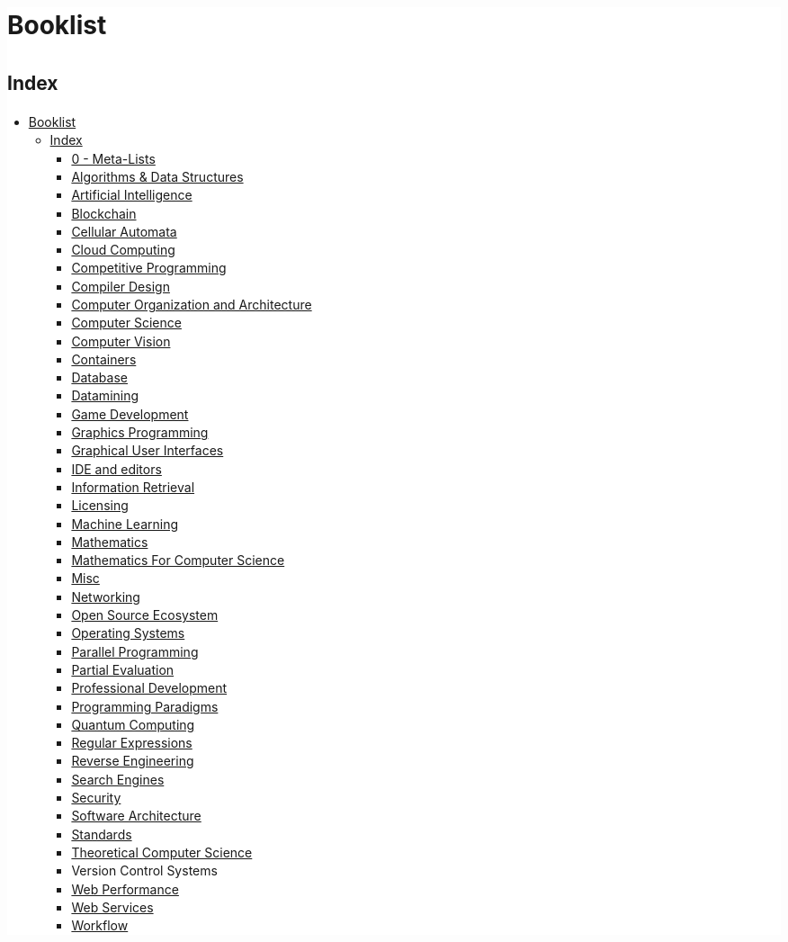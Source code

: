 # Booklist

## Index

- [Booklist](#booklist)
  - [Index](#index)
    - [0 - Meta-Lists](#0---meta-lists)
    - [Algorithms & Data Structures](#algorithms--data-structures)
    - [Artificial Intelligence](#artificial-intelligence)
    - [Blockchain](#blockchain)
    - [Cellular Automata](#cellular-automata)
    - [Cloud Computing](#cloud-computing)
    - [Competitive Programming](#competitive-programming)
    - [Compiler Design](#compiler-design)
    - [Computer Organization and Architecture](#computer-organization-and-architecture)
    - [Computer Science](#computer-science)
    - [Computer Vision](#computer-vision)
    - [Containers](#containers)
    - [Database](#database)
    - [Datamining](#datamining)
    - [Game Development](#game-development)
    - [Graphics Programming](#graphics-programming)
    - [Graphical User Interfaces](#graphical-user-interfaces)
    - [IDE and editors](#ide-and-editors)
    - [Information Retrieval](#information-retrieval)
    - [Licensing](#licensing)
    - [Machine Learning](#machine-learning)
    - [Mathematics](#mathematics)
    - [Mathematics For Computer Science](#mathematics-for-computer-science)
    - [Misc](#misc)
    - [Networking](#networking)
    - [Open Source Ecosystem](#open-source-ecosystem)
    - [Operating Systems](#operating-systems)
    - [Parallel Programming](#parallel-programming)
    - [Partial Evaluation](#partial-evaluation)
    - [Professional Development](#professional-development)
    - [Programming Paradigms](#programming-paradigms)
    - [Quantum Computing](#quantum-computing)
    - [Regular Expressions](#regular-expressions)
    - [Reverse Engineering](#reverse-engineering)
    - [Search Engines](#search-engines)
    - [Security](#security)
    - [Software Architecture](#software-architecture)
    - [Standards](#standards)
    - [Theoretical Computer Science](#theoretical-computer-science)
    - [<a id="version-control-systems"></a><a id="git"></a><a id="svn"></a><a id="subversion"></a><a id="mercurial"></a>Version Control Systems](#version-control-systems)
    - [Web Performance](#web-performance)
    - [Web Services](#web-services)
    - [Workflow](#workflow)
